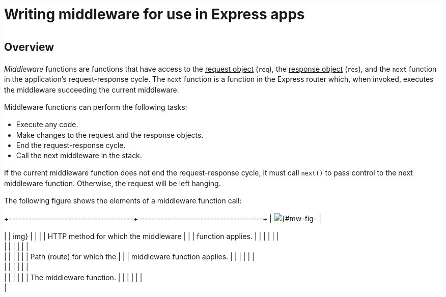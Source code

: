 
</div>

<div id="overlay">

</div>

<div id="page-doc" markdown="1">

Writing middleware for use in Express apps
==========================================

Overview
--------

*Middleware* functions are functions that have access to the [request
object](/en/4x/api.html#req) (`req`), the [response
object](/en/4x/api.html#res) (`res`), and the `next` function in the
application’s request-response cycle. The `next` function is a function
in the Express router which, when invoked, executes the middleware
succeeding the current middleware.

Middleware functions can perform the following tasks:

-   Execute any code.
-   Make changes to the request and the response objects.
-   End the request-response cycle.
-   Call the next middleware in the stack.

If the current middleware function does not end the request-response
cycle, it must call `next()` to pass control to the next middleware
function. Otherwise, the request will be left hanging.

The following figure shows the elements of a middleware function call:

+--------------------------------------+--------------------------------------+
| ![](/images/express-mw.png){#mw-fig- | <div id="callout1" class="callout">  |
| img}                                 |                                      |
|                                      | HTTP method for which the middleware |
|                                      | function applies.                    |
|                                      |                                      |
|                                      | </div>                               |
|                                      |                                      |
|                                      | <div id="callout2" class="callout">  |
|                                      |                                      |
|                                      | Path (route) for which the           |
|                                      | middleware function applies.         |
|                                      |                                      |
|                                      | </div>                               |
|                                      |                                      |
|                                      | <div id="callout3" class="callout">  |
|                                      |                                      |
|                                      | The middleware function.             |
|                                      |                                      |
|                                      | </div>                               |